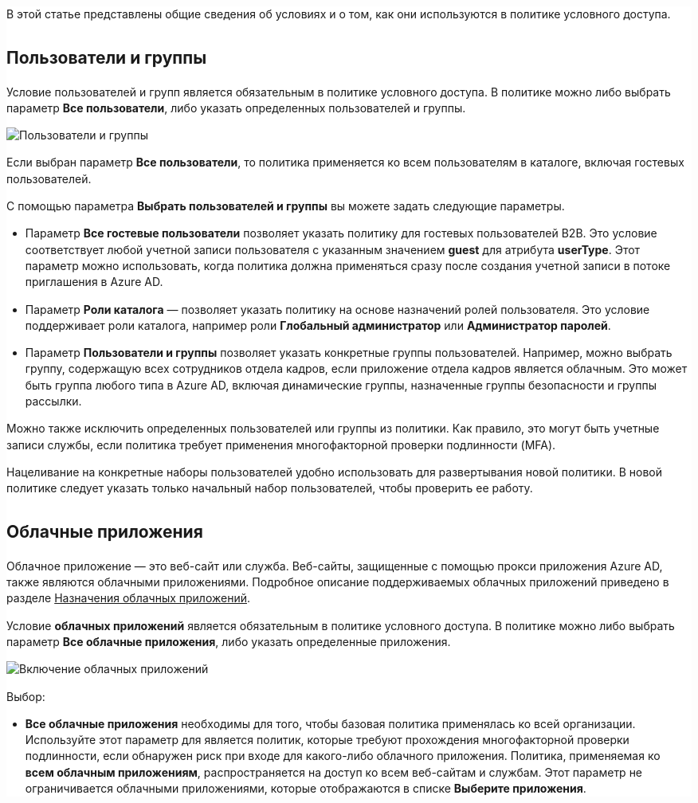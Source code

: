 В этой статье представлены общие сведения об условиях и о том, как они используются в политике условного доступа. 

## <a name="users-and-groups"></a>Пользователи и группы

Условие пользователей и групп является обязательным в политике условного доступа. В политике можно либо выбрать параметр **Все пользователи**, либо указать определенных пользователей и группы.

![Пользователи и группы](./media/conditions/111.png)

Если выбран параметр **Все пользователи**, то политика применяется ко всем пользователям в каталоге, включая гостевых пользователей.

С помощью параметра **Выбрать пользователей и группы** вы можете задать следующие параметры.

* Параметр **Все гостевые пользователи** позволяет указать политику для гостевых пользователей B2B. Это условие соответствует любой учетной записи пользователя с указанным значением **guest** для атрибута **userType**. Этот параметр можно использовать, когда политика должна применяться сразу после создания учетной записи в потоке приглашения в Azure AD.

* Параметр **Роли каталога** — позволяет указать политику на основе назначений ролей пользователя. Это условие поддерживает роли каталога, например роли **Глобальный администратор** или **Администратор паролей**.

* Параметр **Пользователи и группы** позволяет указать конкретные группы пользователей. Например, можно выбрать группу, содержащую всех сотрудников отдела кадров, если приложение отдела кадров является облачным. Это может быть группа любого типа в Azure AD, включая динамические группы, назначенные группы безопасности и группы рассылки.

Можно также исключить определенных пользователей или группы из политики. Как правило, это могут быть учетные записи службы, если политика требует применения многофакторной проверки подлинности (MFA). 

Нацеливание на конкретные наборы пользователей удобно использовать для развертывания новой политики. В новой политике следует указать только начальный набор пользователей, чтобы проверить ее работу. 



## <a name="cloud-apps"></a>Облачные приложения 

Облачное приложение — это веб-сайт или служба. Веб-сайты, защищенные с помощью прокси приложения Azure AD, также являются облачными приложениями. Подробное описание поддерживаемых облачных приложений приведено в разделе [Назначения облачных приложений](https://docs.microsoft.com/azure/active-directory/active-directory-conditional-access-technical-reference#cloud-apps-assignments). 

Условие **облачных приложений** является обязательным в политике условного доступа. В политике можно либо выбрать параметр **Все облачные приложения**, либо указать определенные приложения.

![Включение облачных приложений](./media/conditions/03.png)

Выбор:

- **Все облачные приложения** необходимы для того, чтобы базовая политика применялась ко всей организации. Используйте этот параметр для является политик, которые требуют прохождения многофакторной проверки подлинности, если обнаружен риск при входе для какого-либо облачного приложения. Политика, применяемая ко **всем облачным приложениям**, распространяется на доступ ко всем веб-сайтам и службам. Этот параметр не ограничивается облачными приложениями, которые отображаются в списке **Выберите приложения**. 
